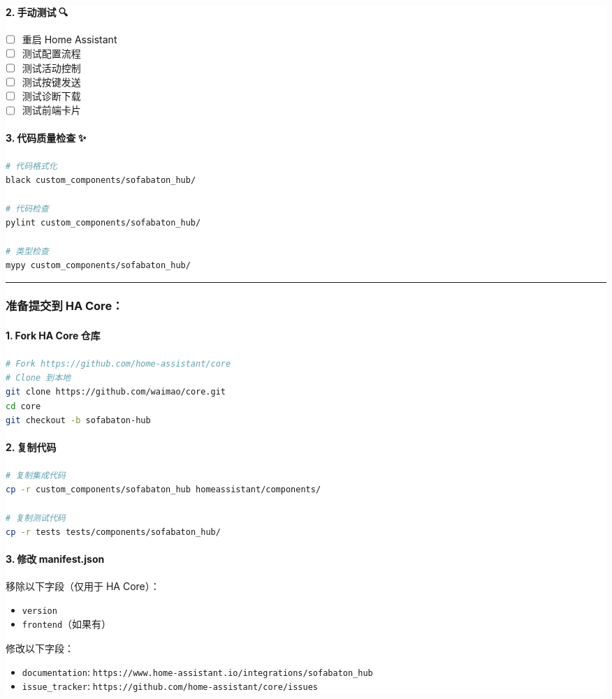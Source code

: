 #### 2. **手动测试** 🔍

- [ ] 重启 Home Assistant
- [ ] 测试配置流程
- [ ] 测试活动控制
- [ ] 测试按键发送
- [ ] 测试诊断下载
- [ ] 测试前端卡片

#### 3. **代码质量检查** ✨

```bash
# 代码格式化
black custom_components/sofabaton_hub/

# 代码检查
pylint custom_components/sofabaton_hub/

# 类型检查
mypy custom_components/sofabaton_hub/
```

---

### 准备提交到 HA Core：

#### 1. **Fork HA Core 仓库**

```bash
# Fork https://github.com/home-assistant/core
# Clone 到本地
git clone https://github.com/waimao/core.git
cd core
git checkout -b sofabaton-hub
```

#### 2. **复制代码**

```bash
# 复制集成代码
cp -r custom_components/sofabaton_hub homeassistant/components/

# 复制测试代码
cp -r tests tests/components/sofabaton_hub/
```

#### 3. **修改 manifest.json**

移除以下字段（仅用于 HA Core）：
- `version`
- `frontend`（如果有）

修改以下字段：
- `documentation`: `https://www.home-assistant.io/integrations/sofabaton_hub`
- `issue_tracker`: `https://github.com/home-assistant/core/issues`
